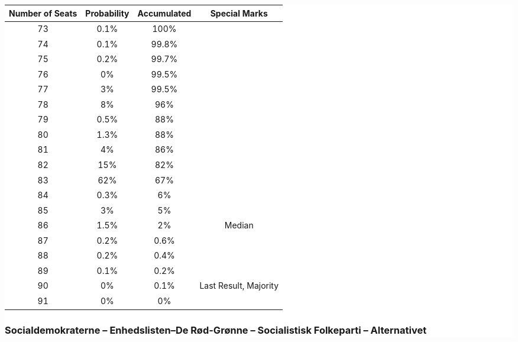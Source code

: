 | Number of Seats | Probability | Accumulated | Special Marks |
|:---------------:|:-----------:|:-----------:|:-------------:|
| 73 | 0.1% | 100% |  |
| 74 | 0.1% | 99.8% |  |
| 75 | 0.2% | 99.7% |  |
| 76 | 0% | 99.5% |  |
| 77 | 3% | 99.5% |  |
| 78 | 8% | 96% |  |
| 79 | 0.5% | 88% |  |
| 80 | 1.3% | 88% |  |
| 81 | 4% | 86% |  |
| 82 | 15% | 82% |  |
| 83 | 62% | 67% |  |
| 84 | 0.3% | 6% |  |
| 85 | 3% | 5% |  |
| 86 | 1.5% | 2% | Median |
| 87 | 0.2% | 0.6% |  |
| 88 | 0.2% | 0.4% |  |
| 89 | 0.1% | 0.2% |  |
| 90 | 0% | 0.1% | Last Result, Majority |
| 91 | 0% | 0% |  |

### Socialdemokraterne – Enhedslisten–De Rød-Grønne – Socialistisk Folkeparti – Alternativet
